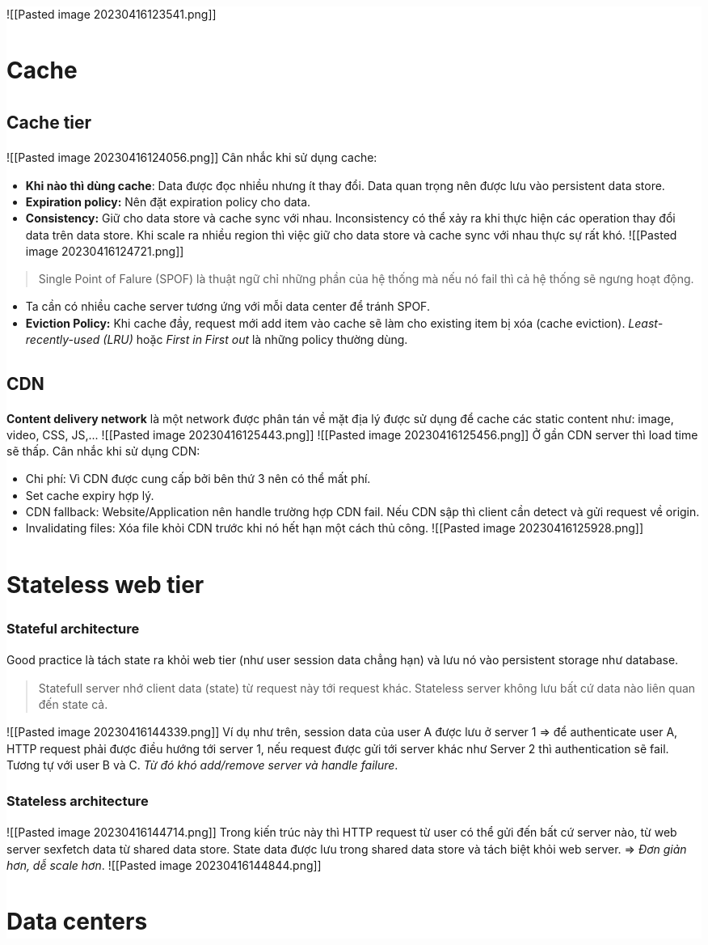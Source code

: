 ![[Pasted image 20230416123541.png]]
# Cache
## Cache tier
![[Pasted image 20230416124056.png]]
Cân nhắc khi sử dụng cache: 
- **Khi nào thì dùng cache**: Data được đọc nhiều nhưng ít thay đổi. Data quan trọng nên được lưu vào persistent data store.
- **Expiration policy:** Nên đặt expiration policy cho data.
- **Consistency:** Giữ cho data store và cache sync với nhau. Inconsistency có thể xảy ra khi thực hiện các operation thay đổi data trên data store. Khi scale ra nhiều region thì việc giữ cho data store và cache sync với nhau thực sự rất khó.
![[Pasted image 20230416124721.png]]
> Single Point of Falure (SPOF) là thuật ngữ chỉ những phần của hệ thống mà nếu nó fail thì cả hệ thống sẽ ngưng hoạt động.

- Ta cần có nhiều cache server tương ứng với mỗi data center để tránh SPOF.
- **Eviction Policy:** Khi cache đầy, request mới add item vào cache sẽ làm cho existing item bị xóa (cache eviction). *Least-recently-used (LRU)* hoặc *First in First out* là những policy thường dùng.
## CDN
**Content delivery network** là một network được phân tán về mặt địa lý được sử dụng để cache các static content như: image, video, CSS, JS,...
![[Pasted image 20230416125443.png]]
![[Pasted image 20230416125456.png]]
Ở gần CDN server thì load time sẽ thấp.
Cân nhắc khi sử dụng CDN:
- Chi phí: Vì CDN được cung cấp bởi bên thứ 3 nên có thể mất phí.
- Set cache expiry hợp lý.
- CDN fallback: Website/Application nên handle trường hợp CDN fail. Nếu CDN sập thì client cần detect và gửi request về origin.
- Invalidating files: Xóa file khỏi CDN trước khi nó hết hạn một cách thủ công.
![[Pasted image 20230416125928.png]]
# Stateless web tier
### Stateful architecture
Good practice là tách state ra khỏi web tier (như user session data chẳng hạn) và lưu nó vào persistent storage như database.
> Statefull server nhớ client data (state) từ request này tới request khác.
> Stateless server không lưu bất cứ data nào liên quan đến state cả.

![[Pasted image 20230416144339.png]]
Ví dụ như trên, session data của user A được lưu ở server 1 => để authenticate user A, HTTP request phải được điều hướng tới server 1, nếu request được gửi tới server khác như Server 2 thì authentication sẽ fail. Tương tự với user B và C.
*Từ đó khó add/remove server và handle failure*.
### Stateless architecture
![[Pasted image 20230416144714.png]]
Trong kiến trúc này thì HTTP request từ user có thể gửi đến bất cứ server nào, từ web server sexfetch data từ shared data store. State data được lưu trong shared data store và tách biệt khỏi web server. => *Đơn giản hơn, dễ scale hơn*.
![[Pasted image 20230416144844.png]]
# Data centers